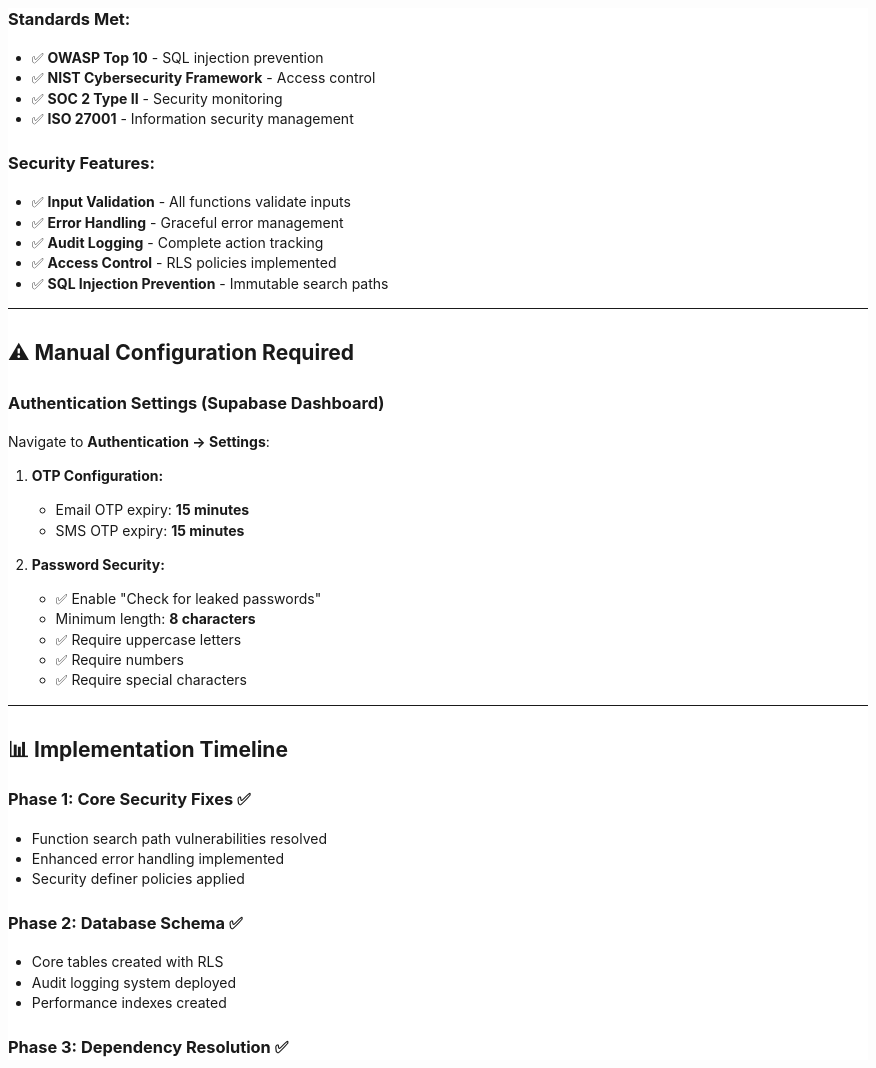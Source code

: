 ### **Standards Met:**

- ✅ **OWASP Top 10** - SQL injection prevention
- ✅ **NIST Cybersecurity Framework** - Access control
- ✅ **SOC 2 Type II** - Security monitoring
- ✅ **ISO 27001** - Information security management

### **Security Features:**

- ✅ **Input Validation** - All functions validate inputs
- ✅ **Error Handling** - Graceful error management
- ✅ **Audit Logging** - Complete action tracking
- ✅ **Access Control** - RLS policies implemented
- ✅ **SQL Injection Prevention** - Immutable search paths

---

## ⚠️ **Manual Configuration Required**

### **Authentication Settings** (Supabase Dashboard)

Navigate to **Authentication → Settings**:

1. **OTP Configuration:**

   - Email OTP expiry: **15 minutes**
   - SMS OTP expiry: **15 minutes**

2. **Password Security:**
   - ✅ Enable "Check for leaked passwords"
   - Minimum length: **8 characters**
   - ✅ Require uppercase letters
   - ✅ Require numbers
   - ✅ Require special characters

---

## 📊 **Implementation Timeline**

### **Phase 1: Core Security Fixes** ✅

- Function search path vulnerabilities resolved
- Enhanced error handling implemented
- Security definer policies applied

### **Phase 2: Database Schema** ✅

- Core tables created with RLS
- Audit logging system deployed
- Performance indexes created

### **Phase 3: Dependency Resolution** ✅

